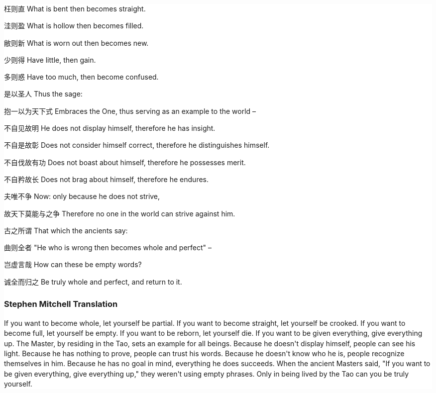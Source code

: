 枉则直
What is bent then becomes straight.

洼则盈
What is hollow then becomes filled.

敝则新
What is worn out then becomes new.

少则得
Have little, then gain.

多则惑
Have too much, then become confused.

是以圣人
Thus the sage:

抱一以为天下式
Embraces the One, thus serving as an example to the world –

不自见故明
He does not display himself, therefore he has insight.

不自是故彰
Does not consider himself correct, therefore he distinguishes himself.

不自伐故有功
Does not boast about himself, therefore he possesses merit.

不自矜故长
Does not brag about himself, therefore he endures.

夫唯不争
Now: only because he does not strive,

故天下莫能与之争
Therefore no one in the world can strive against him.

古之所谓
That which the ancients say:

曲则全者
"He who is wrong then becomes whole and perfect" –

岂虚言哉
How can these be empty words?

诚全而归之
Be truly whole and perfect, and return to it.

### Stephen Mitchell Translation
If you want to become whole, let yourself be partial.
If you want to become straight, let yourself be crooked.
If you want to become full, let yourself be empty.
If you want to be reborn, let yourself die.
If you want to be given everything, give everything up.
The Master, by residing in the Tao, sets an example for all beings.
Because he doesn't display himself, people can see his light.
Because he has nothing to prove, people can trust his words.
Because he doesn't know who he is, people recognize themselves in him.
Because he has no goal in mind, everything he does succeeds.
When the ancient Masters said, "If you want to be given everything, give everything up," they weren't using empty phrases.
Only in being lived by the Tao can you be truly yourself.
